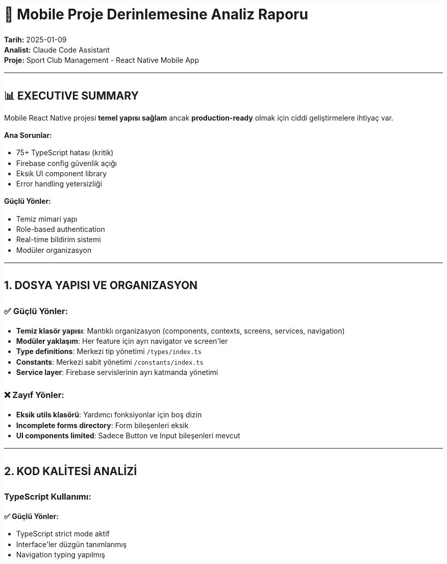# 📱 Mobile Proje Derinlemesine Analiz Raporu

**Tarih:** 2025-01-09  
**Analist:** Claude Code Assistant  
**Proje:** Sport Club Management - React Native Mobile App  

---

## 📊 EXECUTIVE SUMMARY

Mobile React Native projesi **temel yapısı sağlam** ancak **production-ready** olmak için ciddi geliştirmelere ihtiyaç var. 

**Ana Sorunlar:**
- 75+ TypeScript hatası (kritik)
- Firebase config güvenlik açığı
- Eksik UI component library
- Error handling yetersizliği

**Güçlü Yönler:**
- Temiz mimari yapı
- Role-based authentication
- Real-time bildirim sistemi
- Modüler organizasyon

---

## 1. DOSYA YAPISI VE ORGANIZASYON

### ✅ Güçlü Yönler:
- **Temiz klasör yapısı**: Mantıklı organizasyon (components, contexts, screens, services, navigation)
- **Modüler yaklaşım**: Her feature için ayrı navigator ve screen'ler
- **Type definitions**: Merkezi tip yönetimi `/types/index.ts`
- **Constants**: Merkezi sabit yönetimi `/constants/index.ts`
- **Service layer**: Firebase servislerinin ayrı katmanda yönetimi

### ❌ Zayıf Yönler:
- **Eksik utils klasörü**: Yardımcı fonksiyonlar için boş dizin
- **Incomplete forms directory**: Form bileşenleri eksik
- **UI components limited**: Sadece Button ve Input bileşenleri mevcut

---

## 2. KOD KALİTESİ ANALİZİ

### TypeScript Kullanımı:
**✅ Güçlü Yönler:**
- TypeScript strict mode aktif
- Interface'ler düzgün tanımlanmış
- Navigation typing yapılmış
